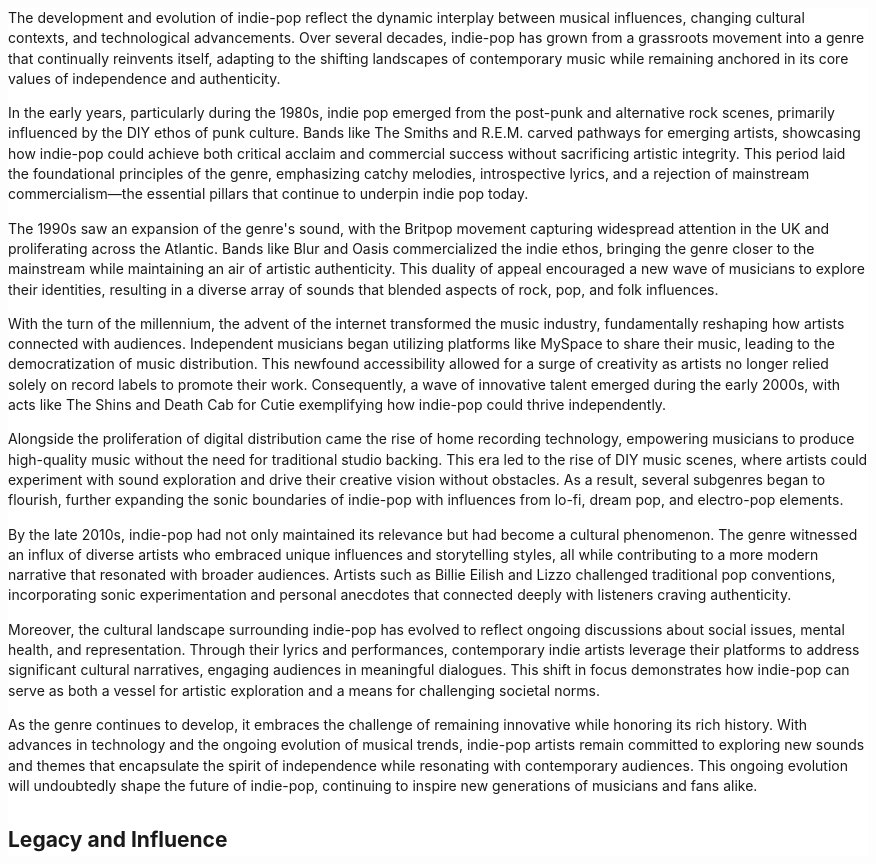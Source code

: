
The development and evolution of indie-pop reflect the dynamic interplay between musical influences, changing cultural contexts, and technological advancements. Over several decades, indie-pop has grown from a grassroots movement into a genre that continually reinvents itself, adapting to the shifting landscapes of contemporary music while remaining anchored in its core values of independence and authenticity. 

In the early years, particularly during the 1980s, indie pop emerged from the post-punk and alternative rock scenes, primarily influenced by the DIY ethos of punk culture. Bands like The Smiths and R.E.M. carved pathways for emerging artists, showcasing how indie-pop could achieve both critical acclaim and commercial success without sacrificing artistic integrity. This period laid the foundational principles of the genre, emphasizing catchy melodies, introspective lyrics, and a rejection of mainstream commercialism—the essential pillars that continue to underpin indie pop today.

The 1990s saw an expansion of the genre's sound, with the Britpop movement capturing widespread attention in the UK and proliferating across the Atlantic. Bands like Blur and Oasis commercialized the indie ethos, bringing the genre closer to the mainstream while maintaining an air of artistic authenticity. This duality of appeal encouraged a new wave of musicians to explore their identities, resulting in a diverse array of sounds that blended aspects of rock, pop, and folk influences. 

With the turn of the millennium, the advent of the internet transformed the music industry, fundamentally reshaping how artists connected with audiences. Independent musicians began utilizing platforms like MySpace to share their music, leading to the democratization of music distribution. This newfound accessibility allowed for a surge of creativity as artists no longer relied solely on record labels to promote their work. Consequently, a wave of innovative talent emerged during the early 2000s, with acts like The Shins and Death Cab for Cutie exemplifying how indie-pop could thrive independently.

Alongside the proliferation of digital distribution came the rise of home recording technology, empowering musicians to produce high-quality music without the need for traditional studio backing. This era led to the rise of DIY music scenes, where artists could experiment with sound exploration and drive their creative vision without obstacles. As a result, several subgenres began to flourish, further expanding the sonic boundaries of indie-pop with influences from lo-fi, dream pop, and electro-pop elements.

By the late 2010s, indie-pop had not only maintained its relevance but had become a cultural phenomenon. The genre witnessed an influx of diverse artists who embraced unique influences and storytelling styles, all while contributing to a more modern narrative that resonated with broader audiences. Artists such as Billie Eilish and Lizzo challenged traditional pop conventions, incorporating sonic experimentation and personal anecdotes that connected deeply with listeners craving authenticity.

Moreover, the cultural landscape surrounding indie-pop has evolved to reflect ongoing discussions about social issues, mental health, and representation. Through their lyrics and performances, contemporary indie artists leverage their platforms to address significant cultural narratives, engaging audiences in meaningful dialogues. This shift in focus demonstrates how indie-pop can serve as both a vessel for artistic exploration and a means for challenging societal norms.

As the genre continues to develop, it embraces the challenge of remaining innovative while honoring its rich history. With advances in technology and the ongoing evolution of musical trends, indie-pop artists remain committed to exploring new sounds and themes that encapsulate the spirit of independence while resonating with contemporary audiences. This ongoing evolution will undoubtedly shape the future of indie-pop, continuing to inspire new generations of musicians and fans alike.


## Legacy and Influence
